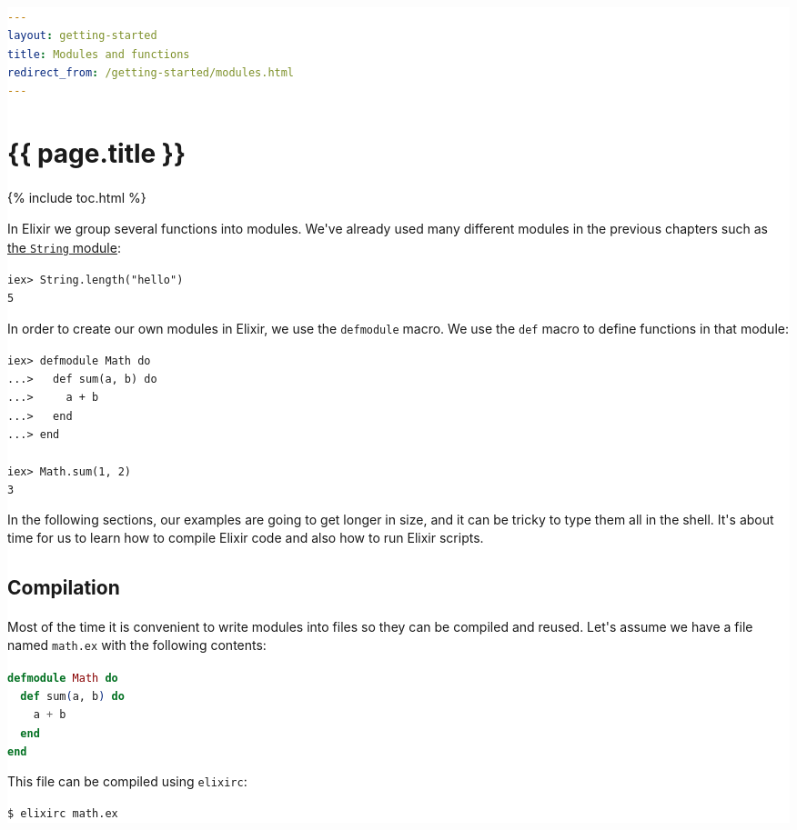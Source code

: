 ```yaml
---
layout: getting-started
title: Modules and functions
redirect_from: /getting-started/modules.html
---
```


# {{ page.title }}

{% include toc.html %}

In Elixir we group several functions into modules. We've already used many different modules in the previous chapters such as [the `String` module](https://hexdocs.pm/elixir/String.html):

```iex
iex> String.length("hello")
5
```

In order to create our own modules in Elixir, we use the `defmodule` macro. We use the `def` macro to define functions in that module:

```iex
iex> defmodule Math do
...>   def sum(a, b) do
...>     a + b
...>   end
...> end

iex> Math.sum(1, 2)
3
```

In the following sections, our examples are going to get longer in size, and it can be tricky to type them all in the shell. It's about time for us to learn how to compile Elixir code and also how to run Elixir scripts.

## Compilation

Most of the time it is convenient to write modules into files so they can be compiled and reused. Let's assume we have a file named `math.ex` with the following contents:

```elixir
defmodule Math do
  def sum(a, b) do
    a + b
  end
end
```

This file can be compiled using `elixirc`:

```console
$ elixirc math.ex
```
